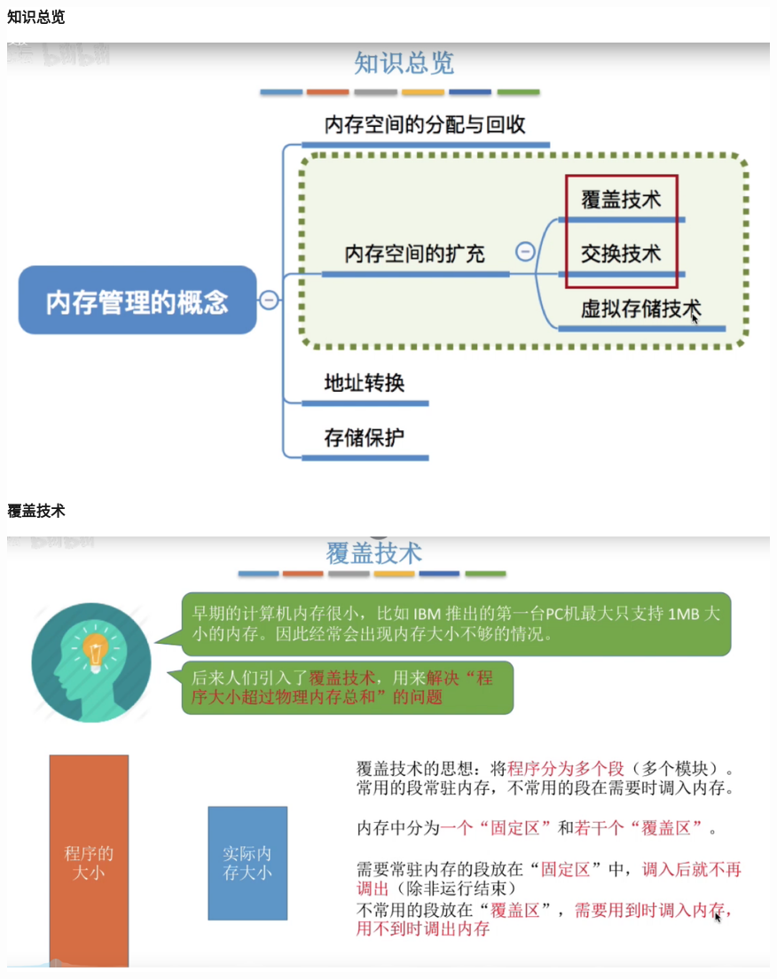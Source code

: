 ### 知识总览

![image-20211110194459629](操作系统.assets/image-20211110194459629.png)

### 覆盖技术

![image-20211110194716333](操作系统.assets/image-20211110194716333.png)
